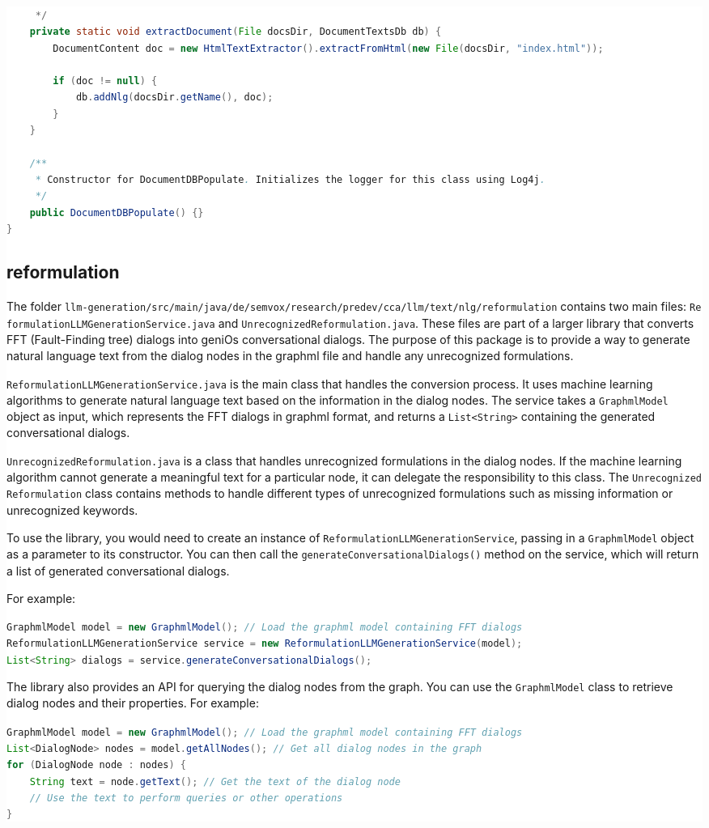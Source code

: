 ```java
     */
    private static void extractDocument(File docsDir, DocumentTextsDb db) {
        DocumentContent doc = new HtmlTextExtractor().extractFromHtml(new File(docsDir, "index.html"));

        if (doc != null) {
            db.addNlg(docsDir.getName(), doc);
        }
    }

    /**
     * Constructor for DocumentDBPopulate. Initializes the logger for this class using Log4j.
     */
    public DocumentDBPopulate() {}
}
```

## reformulation

The folder `llm-generation/src/main/java/de/semvox/research/predev/cca/llm/text/nlg/reformulation` contains two main files: `ReformulationLLMGenerationService.java` and `UnrecognizedReformulation.java`. These files are part of a larger library that converts FFT (Fault-Finding tree) dialogs into geniOs conversational dialogs. The purpose of this package is to provide a way to generate natural language text from the dialog nodes in the graphml file and handle any unrecognized formulations.

`ReformulationLLMGenerationService.java` is the main class that handles the conversion process. It uses machine learning algorithms to generate natural language text based on the information in the dialog nodes. The service takes a `GraphmlModel` object as input, which represents the FFT dialogs in graphml format, and returns a `List<String>` containing the generated conversational dialogs.

`UnrecognizedReformulation.java` is a class that handles unrecognized formulations in the dialog nodes. If the machine learning algorithm cannot generate a meaningful text for a particular node, it can delegate the responsibility to this class. The `UnrecognizedReformulation` class contains methods to handle different types of unrecognized formulations such as missing information or unrecognized keywords.

To use the library, you would need to create an instance of `ReformulationLLMGenerationService`, passing in a `GraphmlModel` object as a parameter to its constructor. You can then call the `generateConversationalDialogs()` method on the service, which will return a list of generated conversational dialogs.

For example:
```java
GraphmlModel model = new GraphmlModel(); // Load the graphml model containing FFT dialogs
ReformulationLLMGenerationService service = new ReformulationLLMGenerationService(model);
List<String> dialogs = service.generateConversationalDialogs();
```

The library also provides an API for querying the dialog nodes from the graph. You can use the `GraphmlModel` class to retrieve dialog nodes and their properties. For example:
```java
GraphmlModel model = new GraphmlModel(); // Load the graphml model containing FFT dialogs
List<DialogNode> nodes = model.getAllNodes(); // Get all dialog nodes in the graph
for (DialogNode node : nodes) {
    String text = node.getText(); // Get the text of the dialog node
    // Use the text to perform queries or other operations
}
```
